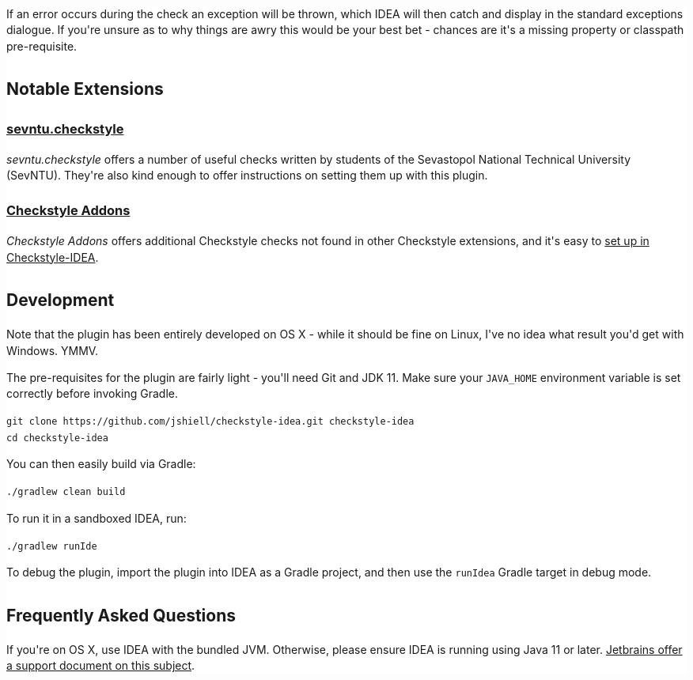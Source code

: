 If an error occurs during the check an exception will be thrown, which IDEA will then catch and display in the standard
exceptions dialogue. If you're unsure as to why things are awry this would be your best bet - chances are it's a missing
property or classpath pre-requisite.

## Notable Extensions

### [sevntu.checkstyle](http://sevntu-checkstyle.github.io/sevntu.checkstyle/)

*sevntu.checkstyle* offers a number of useful checks written by students of the Sevastopol National Technical University
(SevNTU). They're also kind enough to offer instructions on setting them up with this plugin.

### [Checkstyle Addons](http://checkstyle-addons.thomasjensen.com/)

*Checkstyle Addons* offers additional Checkstyle checks not found in other Checkstyle extensions, and it's easy to
[set up in Checkstyle-IDEA](http://checkstyle-addons.thomasjensen.com/run.html#run-intellij).

## Development

Note that the plugin has been entirely developed on OS X - while it should be fine on Linux, I've no idea what result
you'd get with Windows. YMMV.

The pre-requisites for the plugin are fairly light - you'll need Git and JDK 11. Make sure your `JAVA_HOME`
environment variable is set correctly before invoking Gradle.

    git clone https://github.com/jshiell/checkstyle-idea.git checkstyle-idea
    cd checkstyle-idea

You can then easily build via Gradle:

    ./gradlew clean build

To run it in a sandboxed IDEA, run:

    ./gradlew runIde

To debug the plugin, import the plugin into IDEA as a Gradle project, and then use the `runIdea` Gradle target in debug
mode. 

## Frequently Asked Questions

If you're on OS X, use IDEA with the bundled JVM. Otherwise, please ensure IDEA is running using Java 11 or later.
[Jetbrains offer a support document on this
subject](https://intellij-support.jetbrains.com/entries/23455956-Selecting-the-JDK-version-the-IDE-will-run-under).

